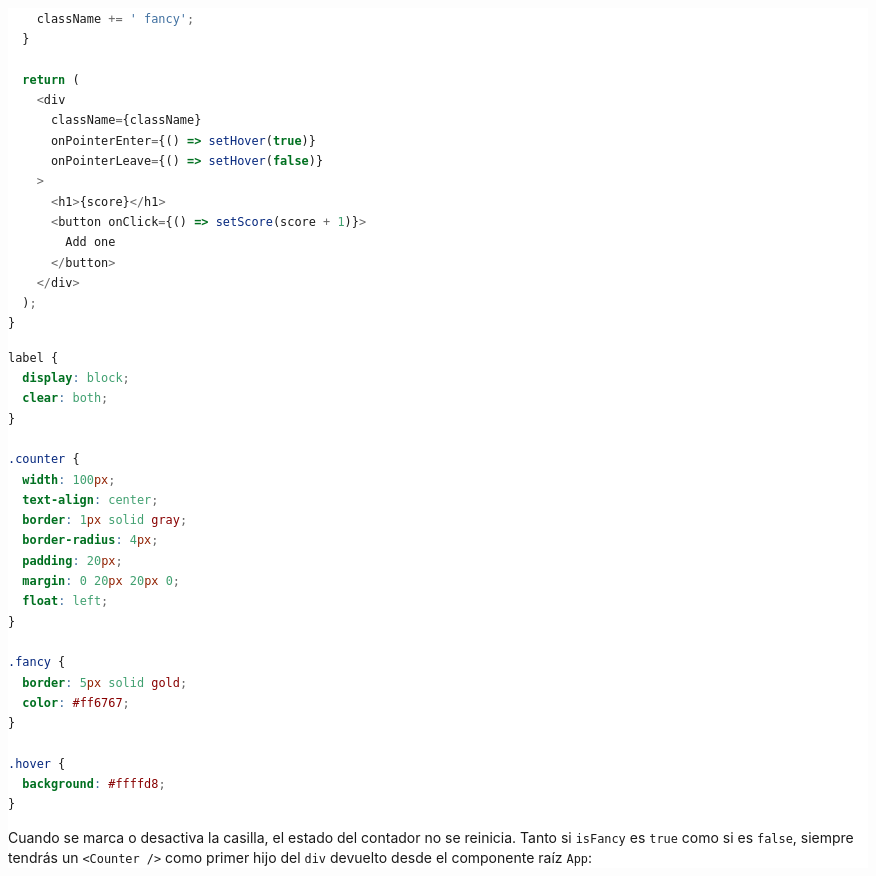 ```js
    className += ' fancy';
  }

  return (
    <div
      className={className}
      onPointerEnter={() => setHover(true)}
      onPointerLeave={() => setHover(false)}
    >
      <h1>{score}</h1>
      <button onClick={() => setScore(score + 1)}>
        Add one
      </button>
    </div>
  );
}
```

```css
label {
  display: block;
  clear: both;
}

.counter {
  width: 100px;
  text-align: center;
  border: 1px solid gray;
  border-radius: 4px;
  padding: 20px;
  margin: 0 20px 20px 0;
  float: left;
}

.fancy {
  border: 5px solid gold;
  color: #ff6767;
}

.hover {
  background: #ffffd8;
}
```

</Sandpack>

Cuando se marca o desactiva la casilla, el estado del contador no se reinicia. Tanto si `isFancy` es `true` como si es `false`, siempre tendrás un `<Counter />` como primer hijo del `div` devuelto desde el componente raíz `App`:

<DiagramGroup>

<Diagram name="preserving_state_same_component" height={461} width={600} alt="Diagrama con dos secciones separadas por una flecha de transición entre ellas. Cada sección contiene un diseño de componentes con un padre etiquetado como 'App' que contiene una burbuja de estado etiquetada como isFancy. Este componente tiene un hijo etiquetado 'div', que lleva a una burbuja de prop que contiene isFancy (resaltada en púrpura) que pasa al único hijo. El último hijo se llama 'Counter'y contiene una burbuja de estado con la etiqueta 'count' y el valor 3 en ambos diagramas. En la sección izquierda del diagrama, no hay nada resaltado y el valor de estado del padre isFancy es falso. En la sección derecha del diagrama, el valor del estado padre isFancy ha cambiado a verdadero y está resaltado en amarillo, al igual que la burbuja de props que está debajo, que también ha cambiado su valor isFancy a verdadero.">
